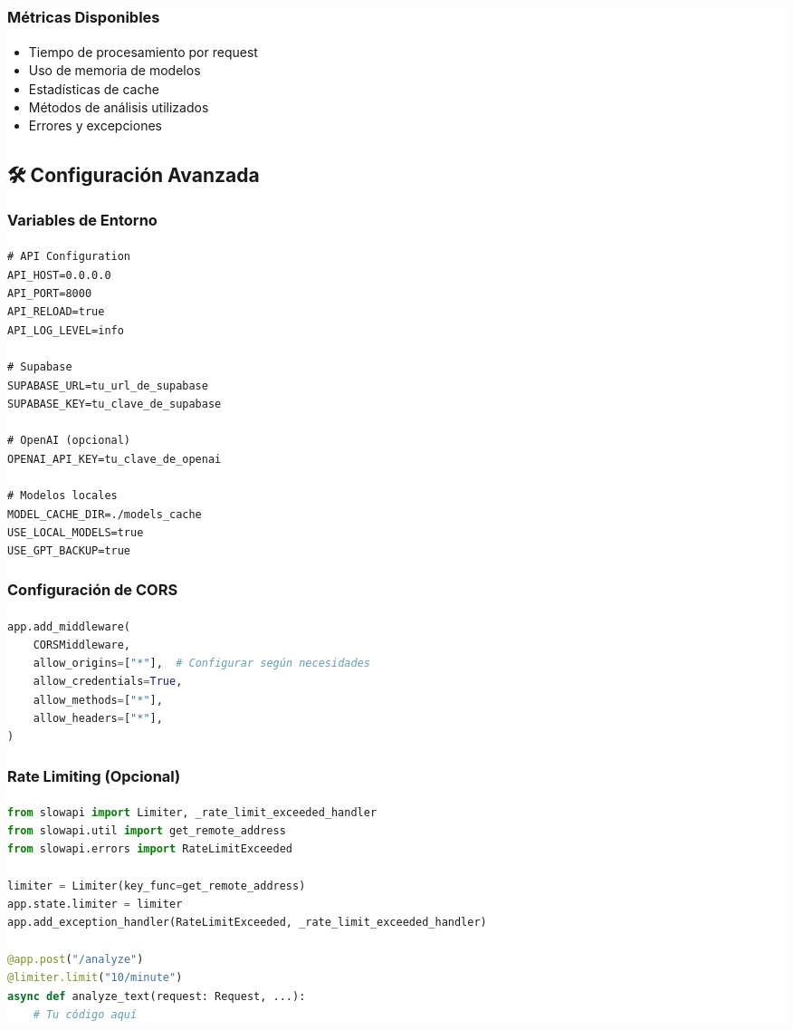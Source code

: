### **Métricas Disponibles**
- Tiempo de procesamiento por request
- Uso de memoria de modelos
- Estadísticas de cache
- Métodos de análisis utilizados
- Errores y excepciones

## 🛠️ Configuración Avanzada

### **Variables de Entorno**
```env
# API Configuration
API_HOST=0.0.0.0
API_PORT=8000
API_RELOAD=true
API_LOG_LEVEL=info

# Supabase
SUPABASE_URL=tu_url_de_supabase
SUPABASE_KEY=tu_clave_de_supabase

# OpenAI (opcional)
OPENAI_API_KEY=tu_clave_de_openai

# Modelos locales
MODEL_CACHE_DIR=./models_cache
USE_LOCAL_MODELS=true
USE_GPT_BACKUP=true
```

### **Configuración de CORS**
```python
app.add_middleware(
    CORSMiddleware,
    allow_origins=["*"],  # Configurar según necesidades
    allow_credentials=True,
    allow_methods=["*"],
    allow_headers=["*"],
)
```

### **Rate Limiting (Opcional)**
```python
from slowapi import Limiter, _rate_limit_exceeded_handler
from slowapi.util import get_remote_address
from slowapi.errors import RateLimitExceeded

limiter = Limiter(key_func=get_remote_address)
app.state.limiter = limiter
app.add_exception_handler(RateLimitExceeded, _rate_limit_exceeded_handler)

@app.post("/analyze")
@limiter.limit("10/minute")
async def analyze_text(request: Request, ...):
    # Tu código aquí
```
